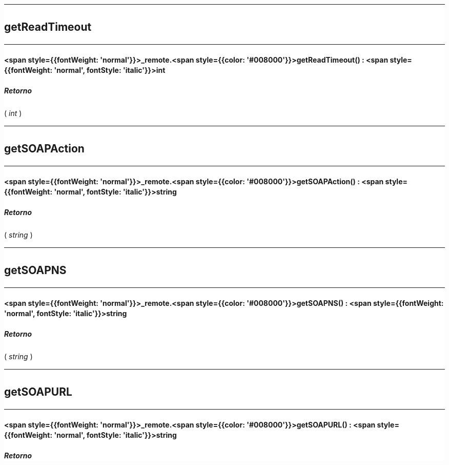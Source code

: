 
---

## getReadTimeout

---

#### <span style={{fontWeight: 'normal'}}>_remote</span>.<span style={{color: '#008000'}}>getReadTimeout</span>() : <span style={{fontWeight: 'normal', fontStyle: 'italic'}}>int</span>
##### Retorno

( _int_ )


---

## getSOAPAction

---

#### <span style={{fontWeight: 'normal'}}>_remote</span>.<span style={{color: '#008000'}}>getSOAPAction</span>() : <span style={{fontWeight: 'normal', fontStyle: 'italic'}}>string</span>
##### Retorno

( _string_ )


---

## getSOAPNS

---

#### <span style={{fontWeight: 'normal'}}>_remote</span>.<span style={{color: '#008000'}}>getSOAPNS</span>() : <span style={{fontWeight: 'normal', fontStyle: 'italic'}}>string</span>
##### Retorno

( _string_ )


---

## getSOAPURL

---

#### <span style={{fontWeight: 'normal'}}>_remote</span>.<span style={{color: '#008000'}}>getSOAPURL</span>() : <span style={{fontWeight: 'normal', fontStyle: 'italic'}}>string</span>
##### Retorno
